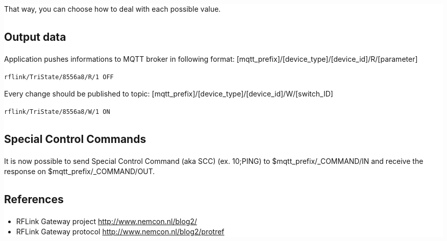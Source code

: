 That way, you can choose how to deal with each possible value.

## Output data

Application pushes informations to MQTT broker in following format:
[mqtt_prefix]/[device_type]/[device_id]/R/[parameter]

`rflink/TriState/8556a8/R/1 OFF`

Every change should be published to topic:
[mqtt_prefix]/[device_type]/[device_id]/W/[switch_ID]

`rflink/TriState/8556a8/W/1 ON`


## Special Control Commands

It is now possible to send Special Control Command (aka SCC) (ex. 10;PING) to $mqtt_prefix/_COMMAND/IN and receive the response on $mqtt_prefix/_COMMAND/OUT.


## References

- RFLink Gateway project http://www.nemcon.nl/blog2/
- RFLink Gateway protocol http://www.nemcon.nl/blog2/protref
